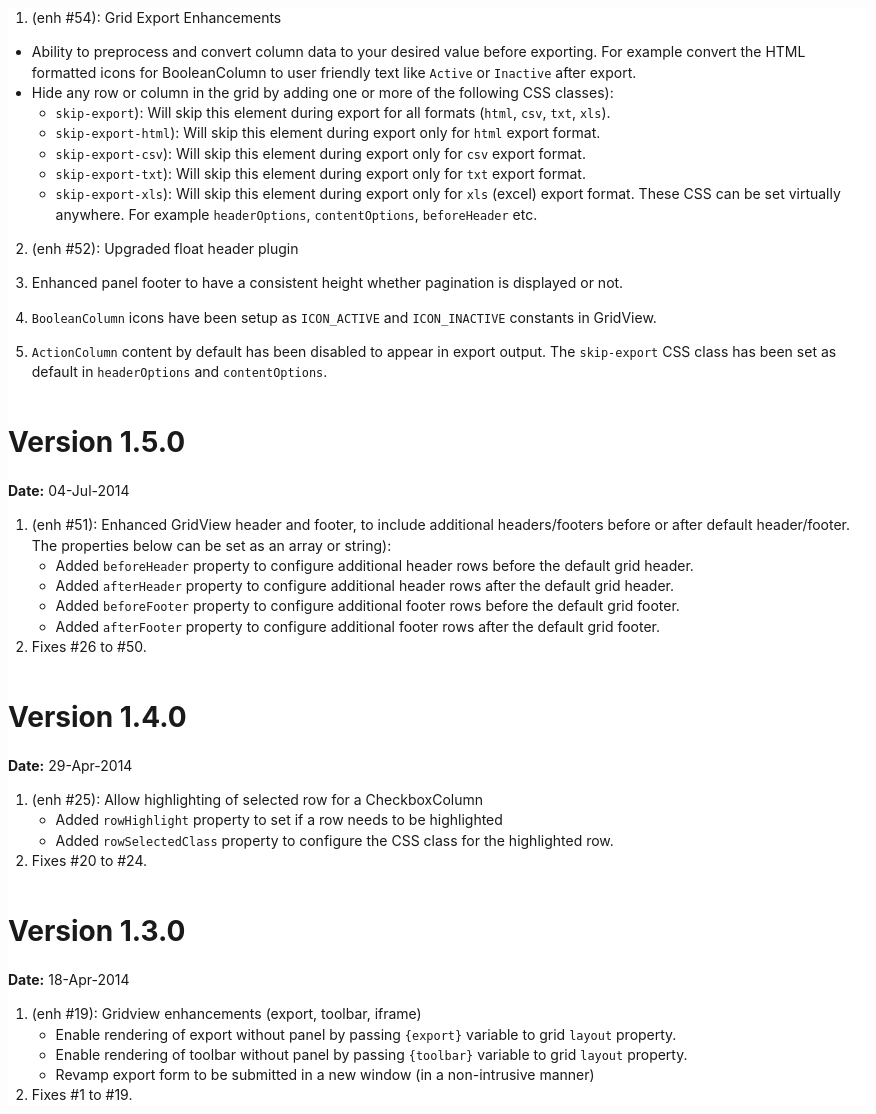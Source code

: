 1. (enh #54): Grid Export Enhancements
- Ability to preprocess and convert column data to your desired value before exporting. For example convert the HTML formatted icons for BooleanColumn to user friendly text like `Active` or `Inactive` after export.
- Hide any row or column in the grid by adding one or more of the following CSS classes):
    - `skip-export`): Will skip this element during export for all formats (`html`, `csv`, `txt`, `xls`).
    - `skip-export-html`): Will skip this element during export only for `html` export format.
    - `skip-export-csv`): Will skip this element during export only for `csv` export format.
    - `skip-export-txt`): Will skip this element during export only for `txt` export format.
    - `skip-export-xls`): Will skip this element during export only for `xls` (excel) export format.
    These CSS can be set virtually anywhere. For example `headerOptions`, `contentOptions`, `beforeHeader` etc.

2. (enh #52): Upgraded float header plugin

3. Enhanced panel footer to have a consistent height whether pagination is displayed or not.

4. `BooleanColumn` icons have been setup as `ICON_ACTIVE` and `ICON_INACTIVE` constants in GridView.

5. `ActionColumn` content by default has been disabled to appear in export output. The `skip-export` CSS class has been set as default in `headerOptions` and `contentOptions`.

Version 1.5.0
=============

**Date:** 04-Jul-2014

1. (enh #51): Enhanced GridView header and footer, to include additional headers/footers before or after default header/footer. 
   The properties below can be set as an array or string):
    - Added `beforeHeader` property to configure additional header rows before the default grid header. 
    - Added `afterHeader` property to configure additional header rows after the default grid header. 
    - Added `beforeFooter` property to configure additional footer rows before the default grid footer. 
    - Added `afterFooter` property to configure additional footer rows after the default grid footer. 
2. Fixes #26 to #50.

Version 1.4.0
=============

**Date:** 29-Apr-2014

1. (enh #25): Allow highlighting of selected row for a CheckboxColumn
    - Added `rowHighlight` property to set if a row needs to be highlighted
    - Added `rowSelectedClass` property to configure the CSS class for the highlighted row.
2. Fixes #20 to #24.

Version 1.3.0
=============

**Date:** 18-Apr-2014

1. (enh #19): Gridview enhancements (export, toolbar, iframe)
    - Enable rendering of export without panel by passing `{export}` variable to grid `layout` property.
    - Enable rendering of toolbar without panel by passing `{toolbar}` variable to grid `layout` property.
    - Revamp export form to be submitted in a new window (in a non-intrusive manner)
2. Fixes #1 to #19.
